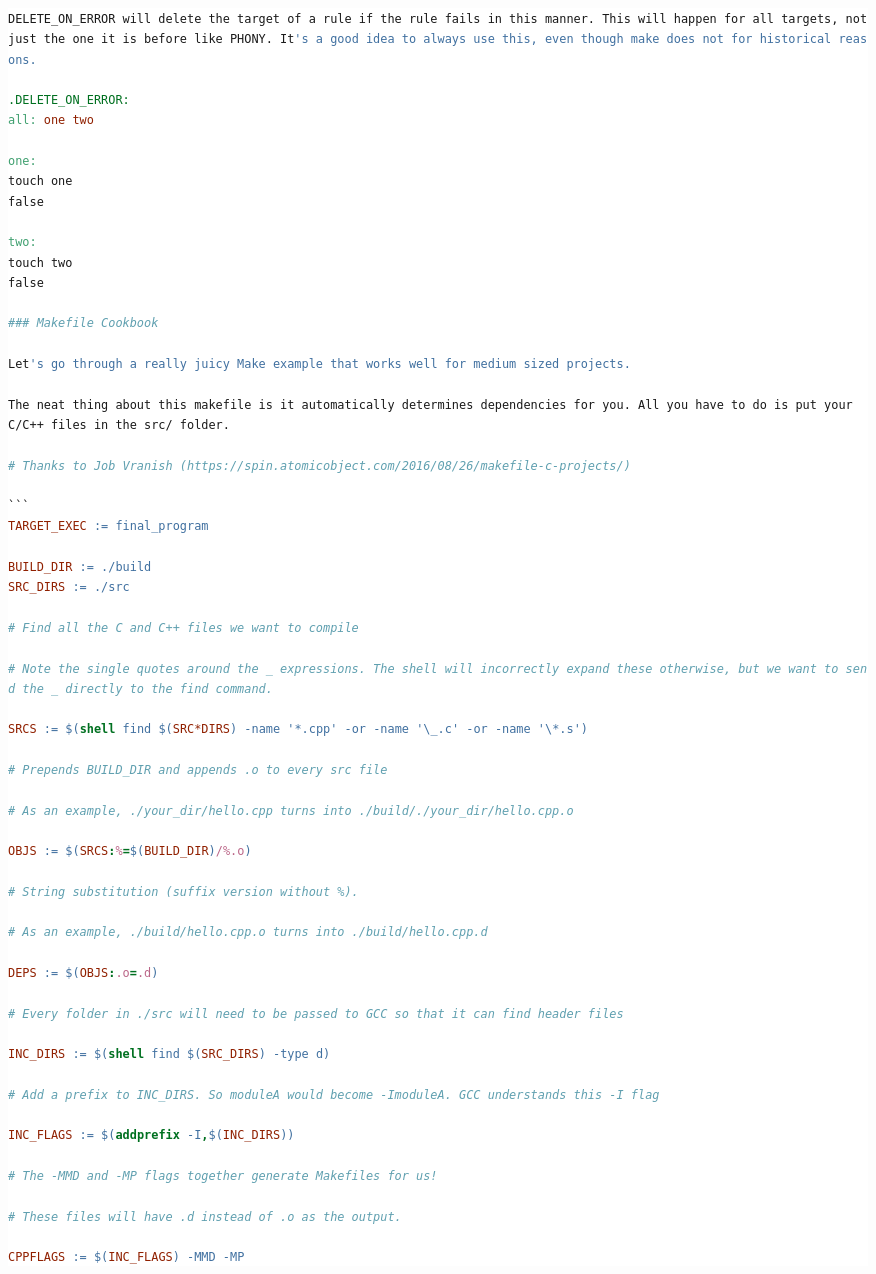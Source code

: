````Makefile
DELETE_ON_ERROR will delete the target of a rule if the rule fails in this manner. This will happen for all targets, not just the one it is before like PHONY. It's a good idea to always use this, even though make does not for historical reasons.

.DELETE_ON_ERROR:
all: one two

one:
touch one
false

two:
touch two
false

### Makefile Cookbook

Let's go through a really juicy Make example that works well for medium sized projects.

The neat thing about this makefile is it automatically determines dependencies for you. All you have to do is put your C/C++ files in the src/ folder.

# Thanks to Job Vranish (https://spin.atomicobject.com/2016/08/26/makefile-c-projects/)

```
TARGET_EXEC := final_program

BUILD_DIR := ./build
SRC_DIRS := ./src

# Find all the C and C++ files we want to compile

# Note the single quotes around the _ expressions. The shell will incorrectly expand these otherwise, but we want to send the _ directly to the find command.

SRCS := $(shell find $(SRC*DIRS) -name '*.cpp' -or -name '\_.c' -or -name '\*.s')

# Prepends BUILD_DIR and appends .o to every src file

# As an example, ./your_dir/hello.cpp turns into ./build/./your_dir/hello.cpp.o

OBJS := $(SRCS:%=$(BUILD_DIR)/%.o)

# String substitution (suffix version without %).

# As an example, ./build/hello.cpp.o turns into ./build/hello.cpp.d

DEPS := $(OBJS:.o=.d)

# Every folder in ./src will need to be passed to GCC so that it can find header files

INC_DIRS := $(shell find $(SRC_DIRS) -type d)

# Add a prefix to INC_DIRS. So moduleA would become -ImoduleA. GCC understands this -I flag

INC_FLAGS := $(addprefix -I,$(INC_DIRS))

# The -MMD and -MP flags together generate Makefiles for us!

# These files will have .d instead of .o as the output.

CPPFLAGS := $(INC_FLAGS) -MMD -MP

````